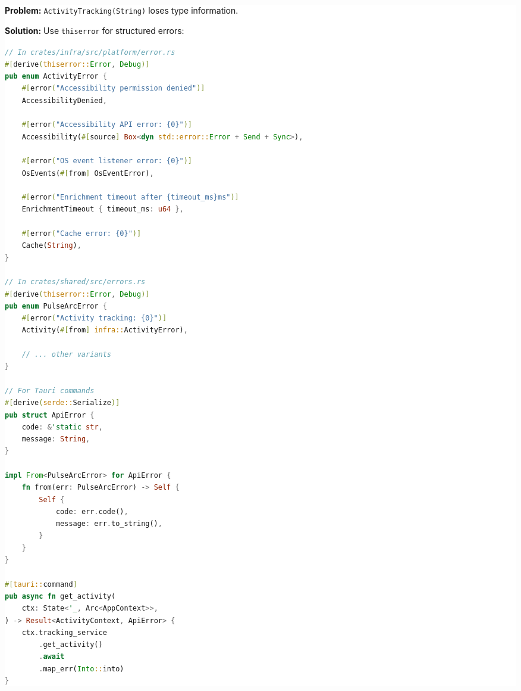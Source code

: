 **Problem:** `ActivityTracking(String)` loses type information.

**Solution:** Use `thiserror` for structured errors:

```rust
// In crates/infra/src/platform/error.rs
#[derive(thiserror::Error, Debug)]
pub enum ActivityError {
    #[error("Accessibility permission denied")]
    AccessibilityDenied,

    #[error("Accessibility API error: {0}")]
    Accessibility(#[source] Box<dyn std::error::Error + Send + Sync>),

    #[error("OS event listener error: {0}")]
    OsEvents(#[from] OsEventError),

    #[error("Enrichment timeout after {timeout_ms}ms")]
    EnrichmentTimeout { timeout_ms: u64 },

    #[error("Cache error: {0}")]
    Cache(String),
}

// In crates/shared/src/errors.rs
#[derive(thiserror::Error, Debug)]
pub enum PulseArcError {
    #[error("Activity tracking: {0}")]
    Activity(#[from] infra::ActivityError),

    // ... other variants
}

// For Tauri commands
#[derive(serde::Serialize)]
pub struct ApiError {
    code: &'static str,
    message: String,
}

impl From<PulseArcError> for ApiError {
    fn from(err: PulseArcError) -> Self {
        Self {
            code: err.code(),
            message: err.to_string(),
        }
    }
}

#[tauri::command]
pub async fn get_activity(
    ctx: State<'_, Arc<AppContext>>,
) -> Result<ActivityContext, ApiError> {
    ctx.tracking_service
        .get_activity()
        .await
        .map_err(Into::into)
}
```
